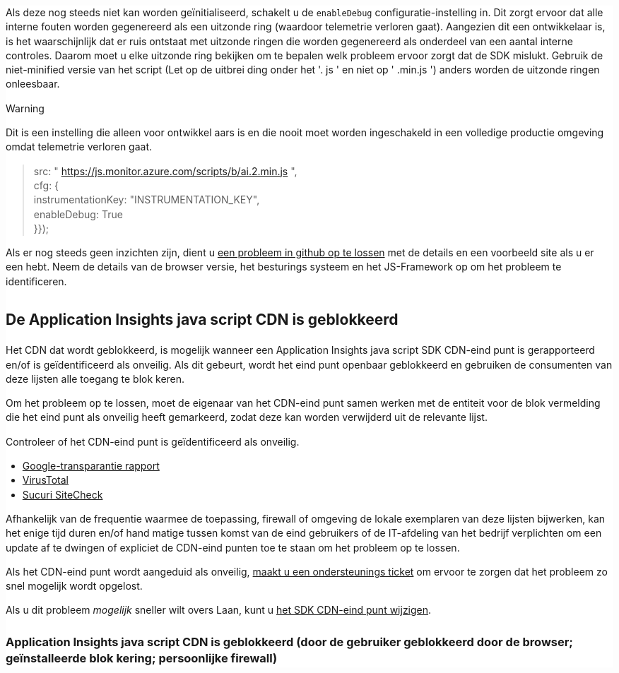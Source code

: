 Als deze nog steeds niet kan worden geïnitialiseerd, schakelt u de ```enableDebug``` configuratie-instelling in. Dit zorgt ervoor dat alle interne fouten worden gegenereerd als een uitzonde ring (waardoor telemetrie verloren gaat). Aangezien dit een ontwikkelaar is, is het waarschijnlijk dat er ruis ontstaat met uitzonde ringen die worden gegenereerd als onderdeel van een aantal interne controles. Daarom moet u elke uitzonde ring bekijken om te bepalen welk probleem ervoor zorgt dat de SDK mislukt. Gebruik de niet-minified versie van het script (Let op de uitbrei ding onder het '. js ' en niet op ' .min.js ') anders worden de uitzonde ringen onleesbaar.

> [!WARNING]
> Dit is een instelling die alleen voor ontwikkel aars is en die nooit moet worden ingeschakeld in een volledige productie omgeving omdat telemetrie verloren gaat.

> src: " https://js.monitor.azure.com/scripts/b/ai.2.min.js ",<br />
> cfg: {<br />
> instrumentationKey: "INSTRUMENTATION_KEY",<br />
> enableDebug: True<br />
> }});<br />

Als er nog steeds geen inzichten zijn, dient u [een probleem in github op te lossen](https://github.com/Microsoft/ApplicationInsights-JS/issues) met de details en een voorbeeld site als u er een hebt. Neem de details van de browser versie, het besturings systeem en het JS-Framework op om het probleem te identificeren.

## <a name="the-application-insights-javascript-cdn-has-been-blocked"></a>De Application Insights java script CDN is geblokkeerd

Het CDN dat wordt geblokkeerd, is mogelijk wanneer een Application Insights java script SDK CDN-eind punt is gerapporteerd en/of is geïdentificeerd als onveilig. Als dit gebeurt, wordt het eind punt openbaar geblokkeerd en gebruiken de consumenten van deze lijsten alle toegang te blok keren.

Om het probleem op te lossen, moet de eigenaar van het CDN-eind punt samen werken met de entiteit voor de blok vermelding die het eind punt als onveilig heeft gemarkeerd, zodat deze kan worden verwijderd uit de relevante lijst.

Controleer of het CDN-eind punt is geïdentificeerd als onveilig.
- [Google-transparantie rapport](https://transparencyreport.google.com/safe-browsing/search)
- [VirusTotal](https://www.virustotal.com/gui/home/url)
- [Sucuri SiteCheck](https://sitecheck.sucuri.net/)

Afhankelijk van de frequentie waarmee de toepassing, firewall of omgeving de lokale exemplaren van deze lijsten bijwerken, kan het enige tijd duren en/of hand matige tussen komst van de eind gebruikers of de IT-afdeling van het bedrijf verplichten om een update af te dwingen of expliciet de CDN-eind punten toe te staan om het probleem op te lossen.

Als het CDN-eind punt wordt aangeduid als onveilig, [maakt u een ondersteunings ticket](https://azure.microsoft.com/support/create-ticket/) om ervoor te zorgen dat het probleem zo snel mogelijk wordt opgelost.

Als u dit probleem *mogelijk* sneller wilt overs Laan, kunt u [het SDK CDN-eind punt wijzigen](#change-the-cdn-endpoint).

### <a name="application-insights-javascript-cdn-is-blocked-by-end-user---blocked-by-browser-installed-blocker-personal-firewall"></a>Application Insights java script CDN is geblokkeerd (door de gebruiker geblokkeerd door de browser; geïnstalleerde blok kering; persoonlijke firewall)
